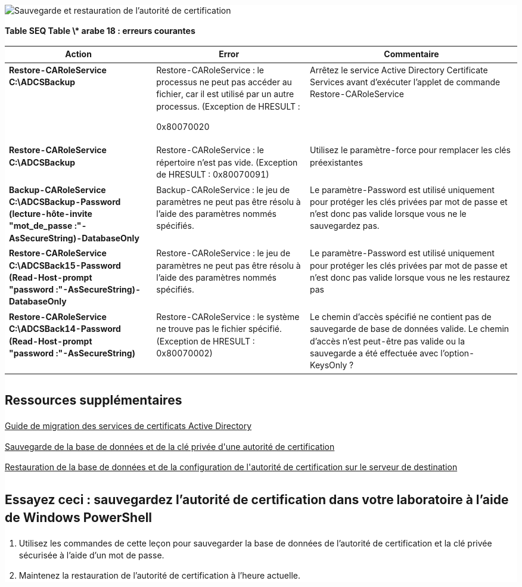 ![Sauvegarde et restauration de l’autorité de certification](media/CA-Backup-and-Restore-Windows-PowerShell-cmdlets/GTR_ADDS_BackupCARole.gif)  
  
**Table SEQ Table \\\* arabe 18 : erreurs courantes**  
  
|Action|Error|Commentaire|  
|----------|---------|-----------|  
|**Restore-CARoleService C:\ADCSBackup**|Restore-CARoleService : le processus ne peut pas accéder au fichier, car il est utilisé par un autre processus. (Exception de HRESULT :<p>0x80070020|Arrêtez le service Active Directory Certificate Services avant d’exécuter l’applet de commande Restore-CARoleService|  
|**Restore-CARoleService C:\ADCSBackup**|Restore-CARoleService : le répertoire n’est pas vide. (Exception de HRESULT : 0x80070091)|Utilisez le paramètre-force pour remplacer les clés préexistantes|  
|**Backup-CARoleService C:\ADCSBackup-Password (lecture-hôte-invite "mot_de_passe :"-AsSecureString)-DatabaseOnly**|Backup-CARoleService : le jeu de paramètres ne peut pas être résolu à l’aide des paramètres nommés spécifiés.|Le paramètre-Password est utilisé uniquement pour protéger les clés privées par mot de passe et n’est donc pas valide lorsque vous ne le sauvegardez pas.|  
|**Restore-CARoleService C:\ADCSBack15-Password (Read-Host-prompt "password :"-AsSecureString)-DatabaseOnly**|Restore-CARoleService : le jeu de paramètres ne peut pas être résolu à l’aide des paramètres nommés spécifiés.|Le paramètre-Password est utilisé uniquement pour protéger les clés privées par mot de passe et n’est donc pas valide lorsque vous ne les restaurez pas|  
|**Restore-CARoleService C:\ADCSBack14-Password (Read-Host-prompt "password :"-AsSecureString)**|Restore-CARoleService : le système ne trouve pas le fichier spécifié. (Exception de HRESULT : 0x80070002)|Le chemin d’accès spécifié ne contient pas de sauvegarde de base de données valide.  Le chemin d’accès n’est peut-être pas valide ou la sauvegarde a été effectuée avec l’option-KeysOnly ?|  
  
## <a name="additional-resources"></a>Ressources supplémentaires  
[Guide de migration des services de certificats Active Directory](https://technet.microsoft.com/library/ee126170(v=ws.10).aspx)  
  
[Sauvegarde de la base de données et de la clé privée d'une autorité de certification](https://technet.microsoft.com/library/ee126140(v=ws.10).aspx#BKMK_BackUpDB)  
  
[Restauration de la base de données et de la configuration de l'autorité de certification sur le serveur de destination](https://technet.microsoft.com/library/ee126140(v=ws.10).aspx#BKMK_RestoreCA)  
  
## <a name="try-this-backup-the-ca-in-your-lab-using-windows-powershell"></a>Essayez ceci : sauvegardez l’autorité de certification dans votre laboratoire à l’aide de Windows PowerShell  
  
1.  Utilisez les commandes de cette leçon pour sauvegarder la base de données de l’autorité de certification et la clé privée sécurisée à l’aide d’un mot de passe.  
  
2.  Maintenez la restauration de l’autorité de certification à l’heure actuelle.  
  


